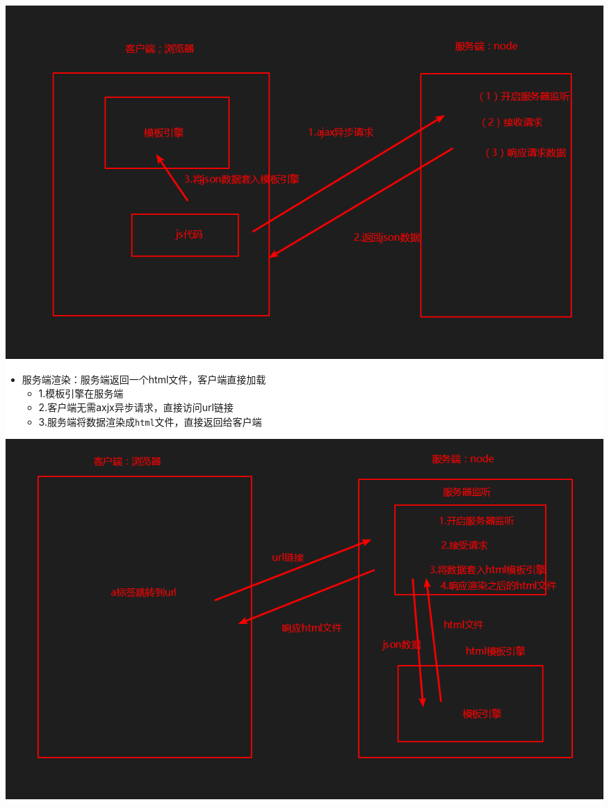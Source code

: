 ![](images/0301.png)

* 服务端渲染：服务端返回一个html文件，客户端直接加载
    * 1.模板引擎在服务端
    * 2.客户端无需axjx异步请求，直接访问url链接
    * 3.服务端将数据渲染成`html`文件，直接返回给客户端

![](images/0302.png)
